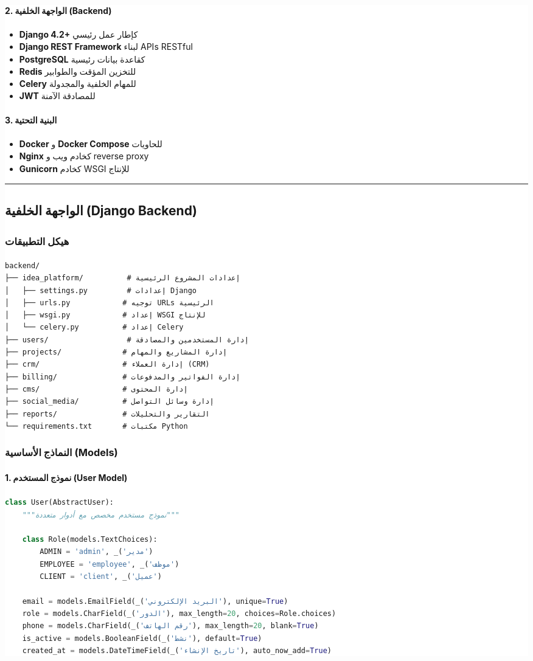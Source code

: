 #### 2. الواجهة الخلفية (Backend)
- **Django 4.2+** كإطار عمل رئيسي
- **Django REST Framework** لبناء APIs RESTful
- **PostgreSQL** كقاعدة بيانات رئيسية
- **Redis** للتخزين المؤقت والطوابير
- **Celery** للمهام الخلفية والمجدولة
- **JWT** للمصادقة الآمنة

#### 3. البنية التحتية
- **Docker** و **Docker Compose** للحاويات
- **Nginx** كخادم ويب و reverse proxy
- **Gunicorn** كخادم WSGI للإنتاج

---

## الواجهة الخلفية (Django Backend)

### هيكل التطبيقات

```
backend/
├── idea_platform/          # إعدادات المشروع الرئيسية
│   ├── settings.py         # إعدادات Django
│   ├── urls.py            # توجيه URLs الرئيسية
│   ├── wsgi.py            # إعداد WSGI للإنتاج
│   └── celery.py          # إعداد Celery
├── users/                  # إدارة المستخدمين والمصادقة
├── projects/              # إدارة المشاريع والمهام
├── crm/                   # إدارة العملاء (CRM)
├── billing/               # إدارة الفواتير والمدفوعات
├── cms/                   # إدارة المحتوى
├── social_media/          # إدارة وسائل التواصل
├── reports/               # التقارير والتحليلات
└── requirements.txt       # مكتبات Python
```

### النماذج الأساسية (Models)

#### 1. نموذج المستخدم (User Model)
```python
class User(AbstractUser):
    """نموذج مستخدم مخصص مع أدوار متعددة"""
    
    class Role(models.TextChoices):
        ADMIN = 'admin', _('مدير')
        EMPLOYEE = 'employee', _('موظف')
        CLIENT = 'client', _('عميل')
    
    email = models.EmailField(_('البريد الإلكتروني'), unique=True)
    role = models.CharField(_('الدور'), max_length=20, choices=Role.choices)
    phone = models.CharField(_('رقم الهاتف'), max_length=20, blank=True)
    is_active = models.BooleanField(_('نشط'), default=True)
    created_at = models.DateTimeField(_('تاريخ الإنشاء'), auto_now_add=True)
```
